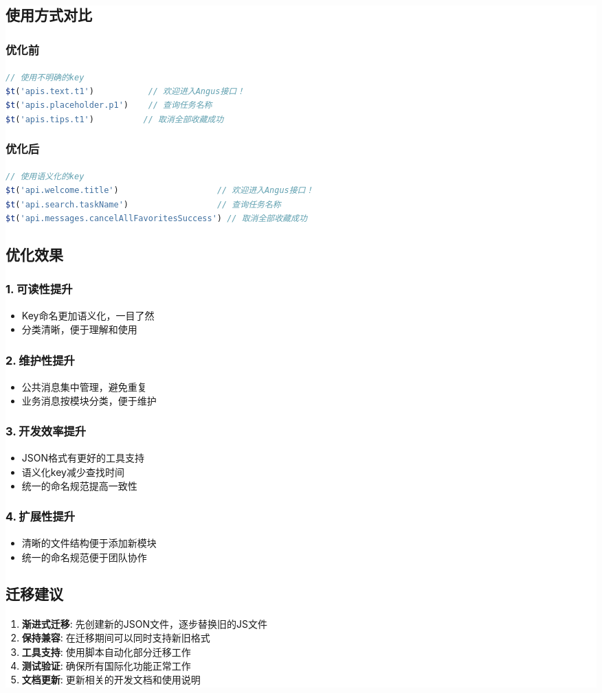 ## 使用方式对比

### 优化前
```javascript
// 使用不明确的key
$t('apis.text.t1')           // 欢迎进入Angus接口！
$t('apis.placeholder.p1')    // 查询任务名称
$t('apis.tips.t1')          // 取消全部收藏成功
```

### 优化后
```javascript
// 使用语义化的key
$t('api.welcome.title')                    // 欢迎进入Angus接口！
$t('api.search.taskName')                  // 查询任务名称
$t('api.messages.cancelAllFavoritesSuccess') // 取消全部收藏成功
```

## 优化效果

### 1. 可读性提升
- Key命名更加语义化，一目了然
- 分类清晰，便于理解和使用

### 2. 维护性提升
- 公共消息集中管理，避免重复
- 业务消息按模块分类，便于维护

### 3. 开发效率提升
- JSON格式有更好的工具支持
- 语义化key减少查找时间
- 统一的命名规范提高一致性

### 4. 扩展性提升
- 清晰的文件结构便于添加新模块
- 统一的命名规范便于团队协作

## 迁移建议

1. **渐进式迁移**: 先创建新的JSON文件，逐步替换旧的JS文件
2. **保持兼容**: 在迁移期间可以同时支持新旧格式
3. **工具支持**: 使用脚本自动化部分迁移工作
4. **测试验证**: 确保所有国际化功能正常工作
5. **文档更新**: 更新相关的开发文档和使用说明 